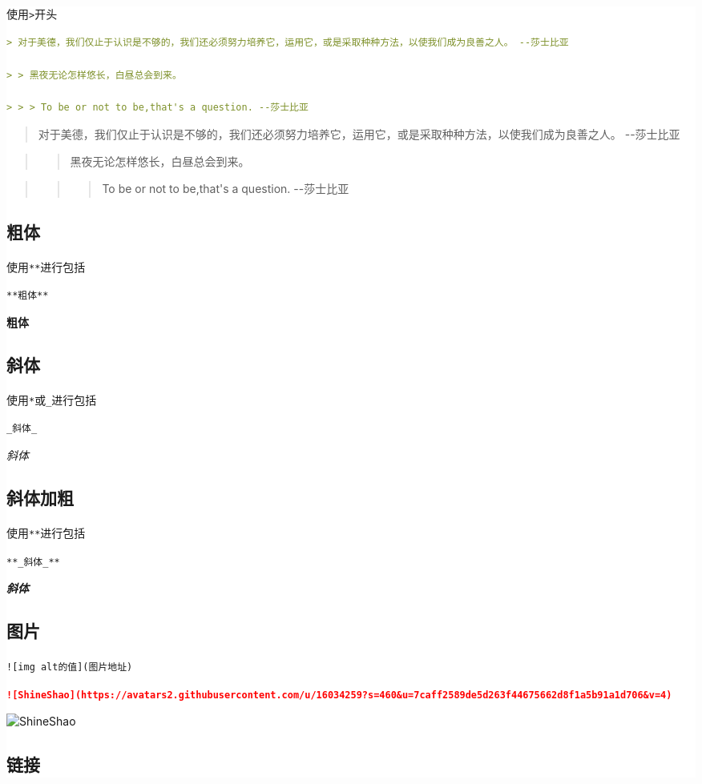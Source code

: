 使用`>`开头

```markdown
> 对于美德，我们仅止于认识是不够的，我们还必须努力培养它，运用它，或是采取种种方法，以使我们成为良善之人。 --莎士比亚

> > 黑夜无论怎样悠长，白昼总会到来。

> > > To be or not to be,that's a question. --莎士比亚
```

> 对于美德，我们仅止于认识是不够的，我们还必须努力培养它，运用它，或是采取种种方法，以使我们成为良善之人。 --莎士比亚

> > 黑夜无论怎样悠长，白昼总会到来。

> > > To be or not to be,that's a question. --莎士比亚

## 粗体

使用`**`进行包括

```bash
**粗体**
```

**粗体**

## 斜体

使用`*`或`_`进行包括

```markdown
_斜体_
```

_斜体_

## 斜体加粗

使用`**`进行包括

```markdown
**_斜体_**
```

**_斜体_**

## 图片

`![img alt的值](图片地址)`

```markdown
![ShineShao](https://avatars2.githubusercontent.com/u/16034259?s=460&u=7caff2589de5d263f44675662d8f1a5b91a1d706&v=4)
```

![ShineShao](https://avatars2.githubusercontent.com/u/16034259?s=460&u=7caff2589de5d263f44675662d8f1a5b91a1d706&v=4)

## 链接
